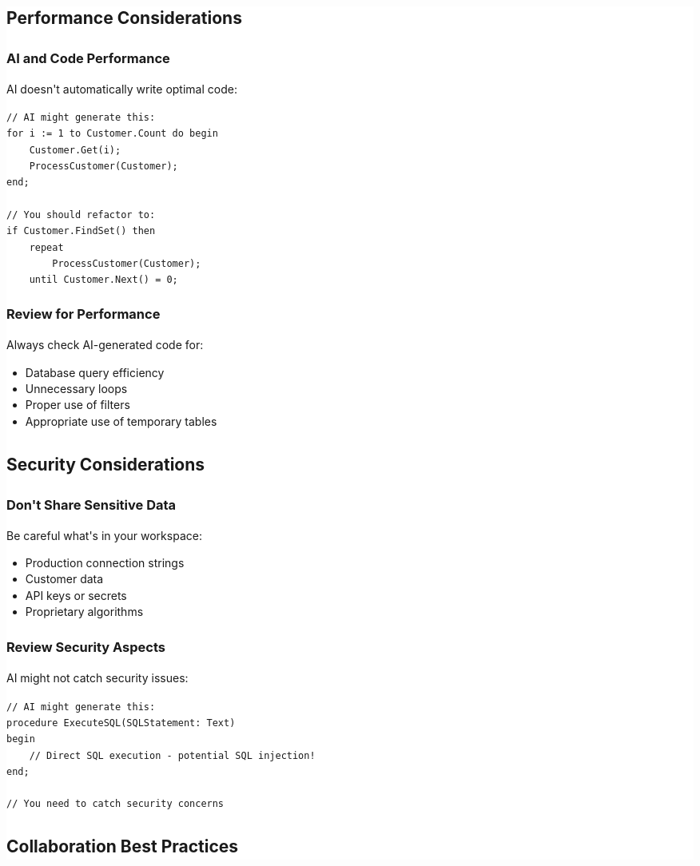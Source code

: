 ## Performance Considerations

### AI and Code Performance
AI doesn't automatically write optimal code:

```al
// AI might generate this:
for i := 1 to Customer.Count do begin
    Customer.Get(i);
    ProcessCustomer(Customer);
end;

// You should refactor to:
if Customer.FindSet() then
    repeat
        ProcessCustomer(Customer);
    until Customer.Next() = 0;
```

### Review for Performance
Always check AI-generated code for:
- Database query efficiency
- Unnecessary loops
- Proper use of filters
- Appropriate use of temporary tables

## Security Considerations

### Don't Share Sensitive Data
Be careful what's in your workspace:
- Production connection strings
- Customer data
- API keys or secrets
- Proprietary algorithms

### Review Security Aspects
AI might not catch security issues:

```al
// AI might generate this:
procedure ExecuteSQL(SQLStatement: Text)
begin
    // Direct SQL execution - potential SQL injection!
end;

// You need to catch security concerns
```

## Collaboration Best Practices
